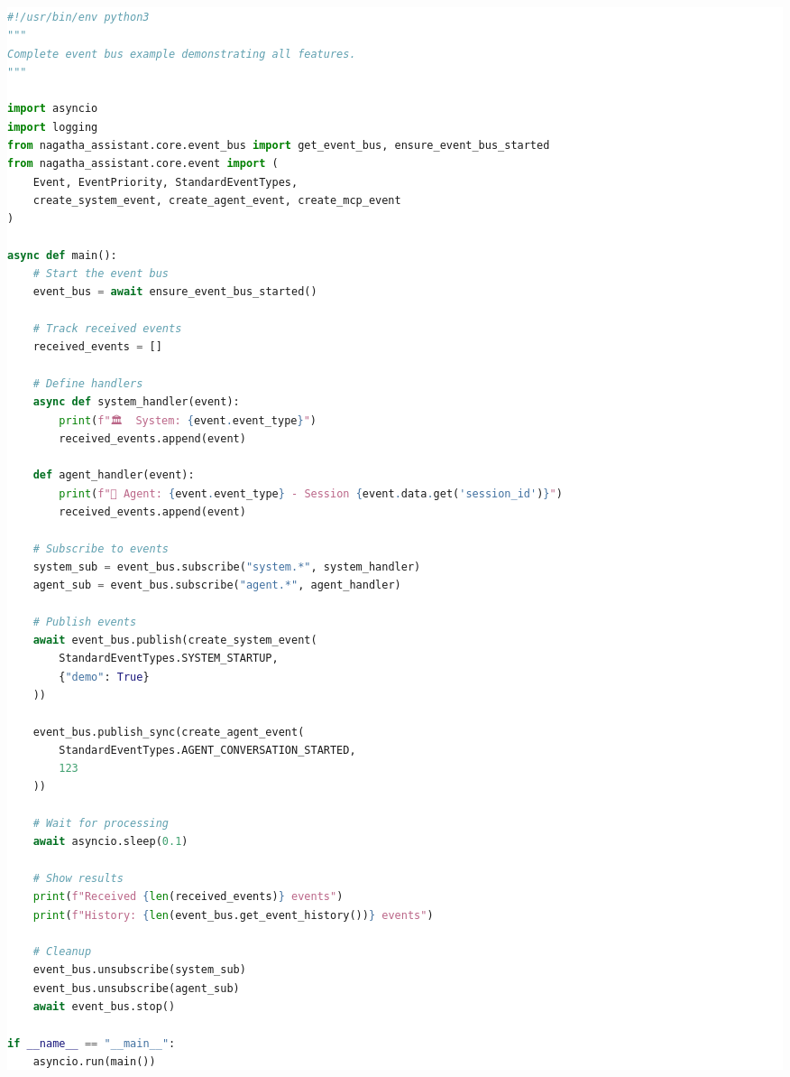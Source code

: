 ```python
#!/usr/bin/env python3
"""
Complete event bus example demonstrating all features.
"""

import asyncio
import logging
from nagatha_assistant.core.event_bus import get_event_bus, ensure_event_bus_started
from nagatha_assistant.core.event import (
    Event, EventPriority, StandardEventTypes,
    create_system_event, create_agent_event, create_mcp_event
)

async def main():
    # Start the event bus
    event_bus = await ensure_event_bus_started()
    
    # Track received events
    received_events = []
    
    # Define handlers
    async def system_handler(event):
        print(f"🏛️  System: {event.event_type}")
        received_events.append(event)
    
    def agent_handler(event):
        print(f"🤖 Agent: {event.event_type} - Session {event.data.get('session_id')}")
        received_events.append(event)
    
    # Subscribe to events
    system_sub = event_bus.subscribe("system.*", system_handler)
    agent_sub = event_bus.subscribe("agent.*", agent_handler)
    
    # Publish events
    await event_bus.publish(create_system_event(
        StandardEventTypes.SYSTEM_STARTUP,
        {"demo": True}
    ))
    
    event_bus.publish_sync(create_agent_event(
        StandardEventTypes.AGENT_CONVERSATION_STARTED,
        123
    ))
    
    # Wait for processing
    await asyncio.sleep(0.1)
    
    # Show results
    print(f"Received {len(received_events)} events")
    print(f"History: {len(event_bus.get_event_history())} events")
    
    # Cleanup
    event_bus.unsubscribe(system_sub)
    event_bus.unsubscribe(agent_sub)
    await event_bus.stop()

if __name__ == "__main__":
    asyncio.run(main())
```
